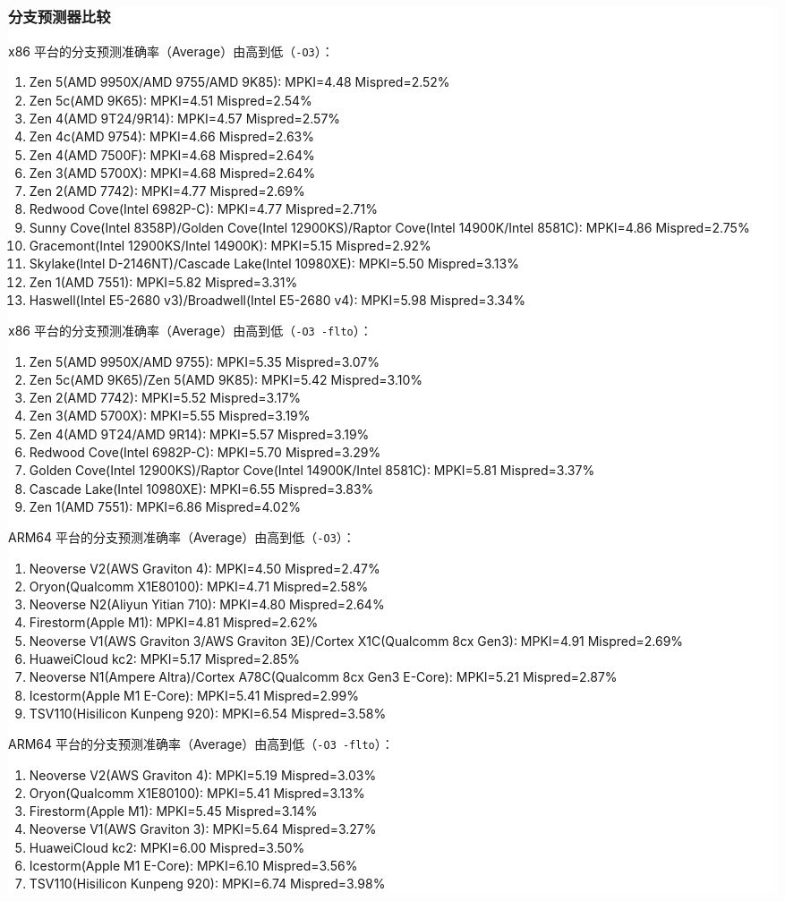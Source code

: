 ### 分支预测器比较

x86 平台的分支预测准确率（Average）由高到低（`-O3`）：

1. Zen 5(AMD 9950X/AMD 9755/AMD 9K85): MPKI=4.48 Mispred=2.52%
2. Zen 5c(AMD 9K65): MPKI=4.51 Mispred=2.54%
3. Zen 4(AMD 9T24/9R14): MPKI=4.57 Mispred=2.57%
4. Zen 4c(AMD 9754): MPKI=4.66 Mispred=2.63%
5. Zen 4(AMD 7500F): MPKI=4.68 Mispred=2.64%
6. Zen 3(AMD 5700X): MPKI=4.68 Mispred=2.64%
7. Zen 2(AMD 7742): MPKI=4.77 Mispred=2.69%
8. Redwood Cove(Intel 6982P-C): MPKI=4.77 Mispred=2.71%
9. Sunny Cove(Intel 8358P)/Golden Cove(Intel 12900KS)/Raptor Cove(Intel 14900K/Intel 8581C): MPKI=4.86 Mispred=2.75%
10. Gracemont(Intel 12900KS/Intel 14900K): MPKI=5.15 Mispred=2.92%
11. Skylake(Intel D-2146NT)/Cascade Lake(Intel 10980XE): MPKI=5.50 Mispred=3.13%
12. Zen 1(AMD 7551): MPKI=5.82 Mispred=3.31%
13. Haswell(Intel E5-2680 v3)/Broadwell(Intel E5-2680 v4): MPKI=5.98 Mispred=3.34%

x86 平台的分支预测准确率（Average）由高到低（`-O3 -flto`）：

1. Zen 5(AMD 9950X/AMD 9755): MPKI=5.35 Mispred=3.07%
2. Zen 5c(AMD 9K65)/Zen 5(AMD 9K85): MPKI=5.42 Mispred=3.10%
3. Zen 2(AMD 7742): MPKI=5.52 Mispred=3.17%
4. Zen 3(AMD 5700X): MPKI=5.55 Mispred=3.19%
5. Zen 4(AMD 9T24/AMD 9R14): MPKI=5.57 Mispred=3.19%
6. Redwood Cove(Intel 6982P-C): MPKI=5.70 Mispred=3.29%
7. Golden Cove(Intel 12900KS)/Raptor Cove(Intel 14900K/Intel 8581C): MPKI=5.81 Mispred=3.37%
8. Cascade Lake(Intel 10980XE): MPKI=6.55 Mispred=3.83%
9. Zen 1(AMD 7551): MPKI=6.86 Mispred=4.02%

ARM64 平台的分支预测准确率（Average）由高到低（`-O3`）：

1. Neoverse V2(AWS Graviton 4): MPKI=4.50 Mispred=2.47%
2. Oryon(Qualcomm X1E80100): MPKI=4.71 Mispred=2.58%
3. Neoverse N2(Aliyun Yitian 710): MPKI=4.80 Mispred=2.64%
4. Firestorm(Apple M1): MPKI=4.81 Mispred=2.62%
5. Neoverse V1(AWS Graviton 3/AWS Graviton 3E)/Cortex X1C(Qualcomm 8cx Gen3): MPKI=4.91 Mispred=2.69%
6. HuaweiCloud kc2: MPKI=5.17 Mispred=2.85%
7. Neoverse N1(Ampere Altra)/Cortex A78C(Qualcomm 8cx Gen3 E-Core): MPKI=5.21 Mispred=2.87%
8. Icestorm(Apple M1 E-Core): MPKI=5.41 Mispred=2.99%
9. TSV110(Hisilicon Kunpeng 920): MPKI=6.54 Mispred=3.58%

ARM64 平台的分支预测准确率（Average）由高到低（`-O3 -flto`）：

1. Neoverse V2(AWS Graviton 4): MPKI=5.19 Mispred=3.03%
2. Oryon(Qualcomm X1E80100): MPKI=5.41 Mispred=3.13%
3. Firestorm(Apple M1): MPKI=5.45 Mispred=3.14%
4. Neoverse V1(AWS Graviton 3): MPKI=5.64 Mispred=3.27%
5. HuaweiCloud kc2: MPKI=6.00 Mispred=3.50%
6. Icestorm(Apple M1 E-Core): MPKI=6.10 Mispred=3.56%
7. TSV110(Hisilicon Kunpeng 920): MPKI=6.74 Mispred=3.98%

